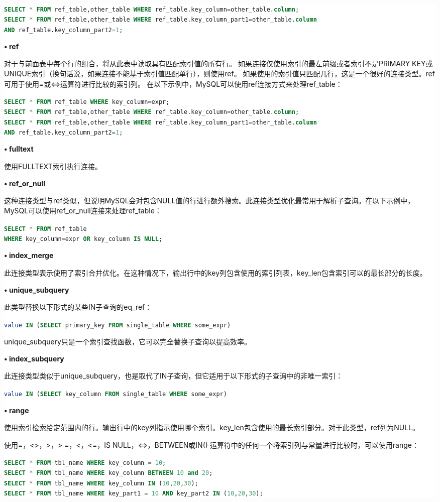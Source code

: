 ```sql
SELECT * FROM ref_table,other_table WHERE ref_table.key_column=other_table.column;
SELECT * FROM ref_table,other_table WHERE ref_table.key_column_part1=other_table.column
AND ref_table.key_column_part2=1;
```

**• ref**

对于与前面表中每个行的组合，将从此表中读取具有匹配索引值的所有行。 如果连接仅使用索引的最左前缀或者索引不是PRIMARY KEY或UNIQUE索引（换句话说，如果连接不能基于索引值匹配单行），则使用ref。 如果使用的索引值只匹配几行，这是一个很好的连接类型。ref可用于使用=或<=>运算符进行比较的索引列。 在以下示例中，MySQL可以使用ref连接方式来处理ref_table：

```sql
SELECT * FROM ref_table WHERE key_column=expr;
SELECT * FROM ref_table,other_table WHERE ref_table.key_column=other_table.column;
SELECT * FROM ref_table,other_table WHERE ref_table.key_column_part1=other_table.column
AND ref_table.key_column_part2=1;
```

**• fulltext**

使用FULLTEXT索引执行连接。

**• ref_or_null**

这种连接类型与ref类似，但说明MySQL会对包含NULL值的行进行额外搜索。此连接类型优化最常用于解析子查询。在以下示例中，MySQL可以使用ref_or_null连接来处理ref_table：

```sql
SELECT * FROM ref_table
WHERE key_column=expr OR key_column IS NULL;
```

**• index_merge**

此连接类型表示使用了索引合并优化。在这种情况下，输出行中的key列包含使用的索引列表，key_len包含索引可以的最长部分的长度。

**• unique_subquery**

此类型替换以下形式的某些IN子查询的eq_ref：

```sql
value IN (SELECT primary_key FROM single_table WHERE some_expr)
```

unique_subquery只是一个索引查找函数，它可以完全替换子查询以提高效率。

**• index_subquery**

此连接类型类似于unique_subquery，也是取代了IN子查询，但它适用于以下形式的子查询中的非唯一索引：

```sql
value IN (SELECT key_column FROM single_table WHERE some_expr)
```

**• range**

使用索引检索给定范围内的行。输出行中的key列指示使用哪个索引。key_len包含使用的最长索引部分。对于此类型，ref列为NULL。

使用=，<>，>，> =，<，<=，IS NULL，<=>，BETWEEN或IN() 运算符中的任何一个将索引列与常量进行比较时，可以使用range：

```sql
SELECT * FROM tbl_name WHERE key_column = 10;
SELECT * FROM tbl_name WHERE key_column BETWEEN 10 and 20;
SELECT * FROM tbl_name WHERE key_column IN (10,20,30);
SELECT * FROM tbl_name WHERE key_part1 = 10 AND key_part2 IN (10,20,30);
```
